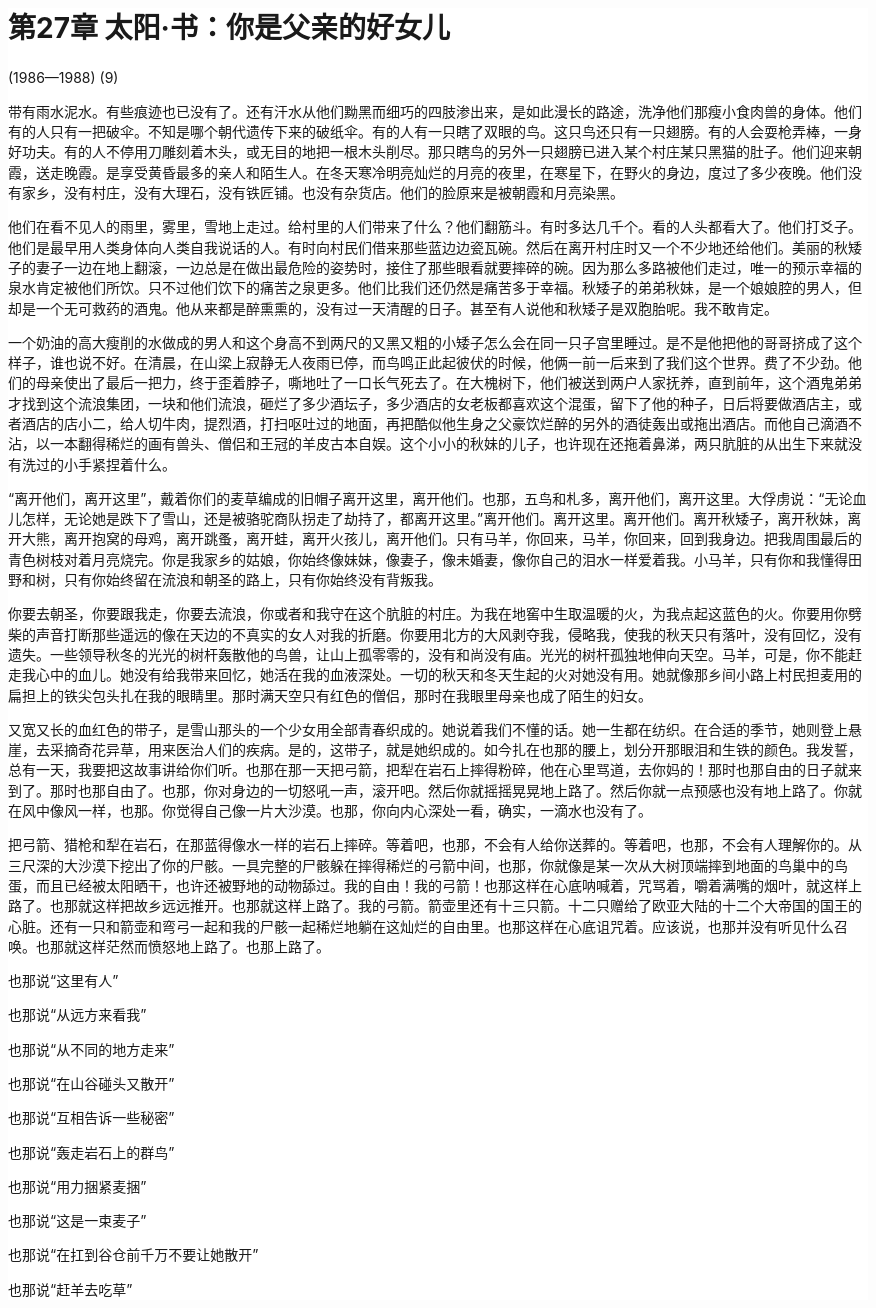 <link href="../../../css/style.css" rel="stylesheet" type="text/css" />


# 第27章 太阳·书：你是父亲的好女儿

<span class="r"> (1986—1988) (9)

<div class="p">

带有雨水泥水。有些痕迹也已没有了。还有汗水从他们黝黑而细巧的四肢渗出来，是如此漫长的路途，洗净他们那瘦小食肉兽的身体。他们有的人只有一把破伞。不知是哪个朝代遗传下来的破纸伞。有的人有一只瞎了双眼的鸟。这只鸟还只有一只翅膀。有的人会耍枪弄棒，一身好功夫。有的人不停用刀雕刻着木头，或无目的地把一根木头削尽。那只瞎鸟的另外一只翅膀已进入某个村庄某只黑猫的肚子。他们迎来朝霞，送走晚霞。是享受黄昏最多的亲人和陌生人。在冬天寒冷明亮灿烂的月亮的夜里，在寒星下，在野火的身边，度过了多少夜晚。他们没有家乡，没有村庄，没有大理石，没有铁匠铺。也没有杂货店。他们的脸原来是被朝霞和月亮染黑。

他们在看不见人的雨里，雾里，雪地上走过。给村里的人们带来了什么？他们翻筋斗。有时多达几千个。看的人头都看大了。他们打爻子。他们是最早用人类身体向人类自我说话的人。有时向村民们借来那些蓝边边瓷瓦碗。然后在离开村庄时又一个不少地还给他们。美丽的秋矮子的妻子一边在地上翻滚，一边总是在做出最危险的姿势时，接住了那些眼看就要摔碎的碗。因为那么多路被他们走过，唯一的预示幸福的泉水肯定被他们所饮。只不过他们饮下的痛苦之泉更多。他们比我们还仍然是痛苦多于幸福。秋矮子的弟弟秋妹，是一个娘娘腔的男人，但却是一个无可救药的酒鬼。他从来都是醉熏熏的，没有过一天清醒的日子。甚至有人说他和秋矮子是双胞胎呢。我不敢肯定。

一个奶油的高大瘦削的水做成的男人和这个身高不到两尺的又黑又粗的小矮子怎么会在同一只子宫里睡过。是不是他把他的哥哥挤成了这个样子，谁也说不好。在清晨，在山梁上寂静无人夜雨已停，而鸟鸣正此起彼伏的时候，他俩一前一后来到了我们这个世界。费了不少劲。他们的母亲使出了最后一把力，终于歪着脖子，嘶地吐了一口长气死去了。在大槐树下，他们被送到两户人家抚养，直到前年，这个酒鬼弟弟才找到这个流浪集团，一块和他们流浪，砸烂了多少酒坛子，多少酒店的女老板都喜欢这个混蛋，留下了他的种子，日后将要做酒店主，或者酒店的店小二，给人切牛肉，提烈酒，打扫呕吐过的地面，再把酷似他生身之父豪饮烂醉的另外的酒徒轰出或拖出酒店。而他自己滴酒不沾，以一本翻得稀烂的画有兽头、僧侣和王冠的羊皮古本自娱。这个小小的秋妹的儿子，也许现在还拖着鼻涕，两只肮脏的从出生下来就没有洗过的小手紧捏着什么。

“离开他们，离开这里”，戴着你们的麦草编成的旧帽子离开这里，离开他们。也那，五鸟和札多，离开他们，离开这里。大俘虏说：“无论血儿怎样，无论她是跌下了雪山，还是被骆驼商队拐走了劫持了，都离开这里。”离开他们。离开这里。离开他们。离开秋矮子，离开秋妹，离开大熊，离开抱窝的母鸡，离开跳蚤，离开蛙，离开火孩儿，离开他们。只有马羊，你回来，马羊，你回来，回到我身边。把我周围最后的青色树枝对着月亮烧完。你是我家乡的姑娘，你始终像妹妹，像妻子，像未婚妻，像你自己的泪水一样爱着我。小马羊，只有你和我懂得田野和树，只有你始终留在流浪和朝圣的路上，只有你始终没有背叛我。

你要去朝圣，你要跟我走，你要去流浪，你或者和我守在这个肮脏的村庄。为我在地窖中生取温暖的火，为我点起这蓝色的火。你要用你劈柴的声音打断那些遥远的像在天边的不真实的女人对我的折磨。你要用北方的大风剥夺我，侵略我，使我的秋天只有落叶，没有回忆，没有遗失。一些领导秋冬的光光的树杆轰散他的鸟兽，让山上孤零零的，没有和尚没有庙。光光的树杆孤独地伸向天空。马羊，可是，你不能赶走我心中的血儿。她没有给我带来回忆，她活在我的血液深处。一切的秋天和冬天生起的火对她没有用。她就像那乡间小路上村民担麦用的扁担上的铁尖包头扎在我的眼睛里。那时满天空只有红色的僧侣，那时在我眼里母亲也成了陌生的妇女。

又宽又长的血红色的带子，是雪山那头的一个少女用全部青春织成的。她说着我们不懂的话。她一生都在纺织。在合适的季节，她则登上悬崖，去采摘奇花异草，用来医治人们的疾病。是的，这带子，就是她织成的。如今扎在也那的腰上，划分开那眼泪和生铁的颜色。我发誓，总有一天，我要把这故事讲给你们听。也那在那一天把弓箭，把犁在岩石上摔得粉碎，他在心里骂道，去你妈的！那时也那自由的日子就来到了。那时也那自由了。也那，你对身边的一切怒吼一声，滚开吧。然后你就摇摇晃晃地上路了。然后你就一点预感也没有地上路了。你就在风中像风一样，也那。你觉得自己像一片大沙漠。也那，你向内心深处一看，确实，一滴水也没有了。

把弓箭、猎枪和犁在岩石，在那蓝得像水一样的岩石上摔碎。等着吧，也那，不会有人给你送葬的。等着吧，也那，不会有人理解你的。从三尺深的大沙漠下挖出了你的尸骸。一具完整的尸骸躲在摔得稀烂的弓箭中间，也那，你就像是某一次从大树顶端摔到地面的鸟巢中的鸟蛋，而且已经被太阳晒干，也许还被野地的动物舔过。我的自由！我的弓箭！也那这样在心底呐喊着，咒骂着，嚼着满嘴的烟叶，就这样上路了。也那就这样把故乡远远推开。也那就这样上路了。我的弓箭。箭壶里还有十三只箭。十二只赠给了欧亚大陆的十二个大帝国的国王的心脏。还有一只和箭壶和弯弓一起和我的尸骸一起稀烂地躺在这灿烂的自由里。也那这样在心底诅咒着。应该说，也那并没有听见什么召唤。也那就这样茫然而愤怒地上路了。也那上路了。

也那说“这里有人”

也那说“从远方来看我”

也那说“从不同的地方走来”

也那说“在山谷碰头又散开”

也那说“互相告诉一些秘密”

也那说“轰走岩石上的群鸟”

也那说“用力捆紧麦捆”

也那说“这是一束麦子”

也那说“在扛到谷仓前千万不要让她散开”

也那说“赶羊去吃草”
